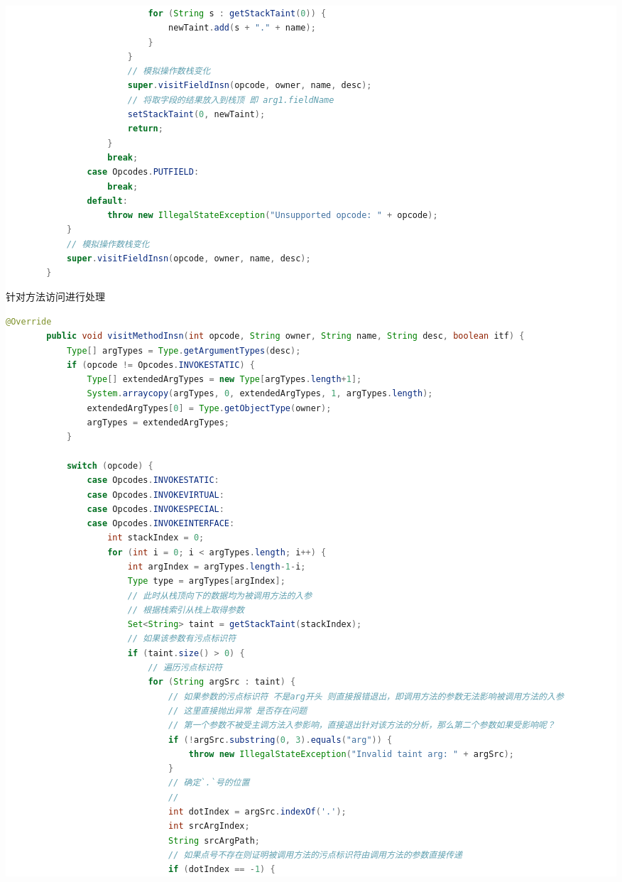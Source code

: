 ```java
                            for (String s : getStackTaint(0)) {
                                newTaint.add(s + "." + name);
                            }
                        }
                        // 模拟操作数栈变化
                        super.visitFieldInsn(opcode, owner, name, desc);
                        // 将取字段的结果放入到栈顶 即 arg1.fieldName
                        setStackTaint(0, newTaint);
                        return;
                    }
                    break;
                case Opcodes.PUTFIELD:
                    break;
                default:
                    throw new IllegalStateException("Unsupported opcode: " + opcode);
            }
            // 模拟操作数栈变化
            super.visitFieldInsn(opcode, owner, name, desc);
        }
```
针对方法访问进行处理  
```java
@Override
        public void visitMethodInsn(int opcode, String owner, String name, String desc, boolean itf) {
            Type[] argTypes = Type.getArgumentTypes(desc);
            if (opcode != Opcodes.INVOKESTATIC) {
                Type[] extendedArgTypes = new Type[argTypes.length+1];
                System.arraycopy(argTypes, 0, extendedArgTypes, 1, argTypes.length);
                extendedArgTypes[0] = Type.getObjectType(owner);
                argTypes = extendedArgTypes;
            }

            switch (opcode) {
                case Opcodes.INVOKESTATIC:
                case Opcodes.INVOKEVIRTUAL:
                case Opcodes.INVOKESPECIAL:
                case Opcodes.INVOKEINTERFACE:
                    int stackIndex = 0;
                    for (int i = 0; i < argTypes.length; i++) {
                        int argIndex = argTypes.length-1-i;
                        Type type = argTypes[argIndex];
                        // 此时从栈顶向下的数据均为被调用方法的入参
                        // 根据栈索引从栈上取得参数
                        Set<String> taint = getStackTaint(stackIndex);
                        // 如果该参数有污点标识符 
                        if (taint.size() > 0) {
                            // 遍历污点标识符
                            for (String argSrc : taint) {
                                // 如果参数的污点标识符 不是arg开头 则直接报错退出，即调用方法的参数无法影响被调用方法的入参
                                // 这里直接抛出异常 是否存在问题
                                // 第一个参数不被受主调方法入参影响，直接退出针对该方法的分析，那么第二个参数如果受影响呢？
                                if (!argSrc.substring(0, 3).equals("arg")) {
                                    throw new IllegalStateException("Invalid taint arg: " + argSrc);
                                }
                                // 确定`.`号的位置
                                // 
                                int dotIndex = argSrc.indexOf('.');
                                int srcArgIndex;
                                String srcArgPath;
                                // 如果点号不存在则证明被调用方法的污点标识符由调用方法的参数直接传递
                                if (dotIndex == -1) {
```